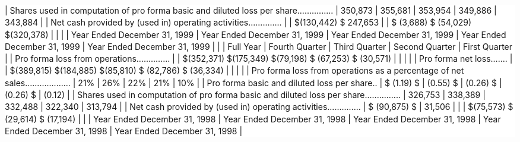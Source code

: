 | Shares used in   computation of pro forma   basic and diluted loss   per share............... | 350,873                                                                              | 355,681                                                                              | 353,954                                                                              | 349,886                                                                              | 343,884                                                                              |
| Net cash provided by   (used in) operating   activities..............                         |                                                                                      | $(130,442) $ 247,653                                                                 |                                                                                      | $ (3,688) $ (54,029) $(320,378)                                                      |                                                                                      |
|                                                                                               | Year Ended December 31, 1999                                                         | Year Ended December 31, 1999                                                         | Year Ended December 31, 1999                                                         | Year Ended December 31, 1999                                                         | Year Ended December 31, 1999                                                         |
|                                                                                               | Full Year                                                                            | Fourth Quarter                                                                       | Third Quarter                                                                        | Second Quarter                                                                       | First  Quarter                                                                       |
| Pro forma loss from   operations..............                                                |                                                                                      | $(352,371) $(175,349) $(79,198) $ (67,253) $ (30,571)                                |                                                                                      |                                                                                      |                                                                                      |
| Pro forma net loss.......                                                                     |                                                                                      | $(389,815) $(184,885) $(85,810) $ (82,786) $ (36,334)                                |                                                                                      |                                                                                      |                                                                                      |
| Pro forma loss from   operations as a   percentage of net   sales...................          | 21%                                                                                  | 26%                                                                                  | 22%                                                                                  | 21%                                                                                  | 10%                                                                                  |
| Pro forma basic and   diluted loss per share..                                                | $ (1.19) $                                                                           | (0.55) $                                                                             | (0.26) $                                                                             | (0.26) $                                                                             | (0.12)                                                                               |
| Shares used in   computation of pro forma   basic and diluted loss   per share............... | 326,753                                                                              | 338,389                                                                              | 332,488                                                                              | 322,340                                                                              | 313,794                                                                              |
| Net cash provided by   (used in) operating   activities..............                         | $ (90,875) $                                                                         | 31,506                                                                               |                                                                                      |                                                                                      | $(75,573) $ (29,614) $ (17,194)                                                      |
|                                                                                               | Year Ended December 31, 1998                                                         | Year Ended December 31, 1998                                                         | Year Ended December 31, 1998                                                         | Year Ended December 31, 1998                                                         | Year Ended December 31, 1998                                                         |